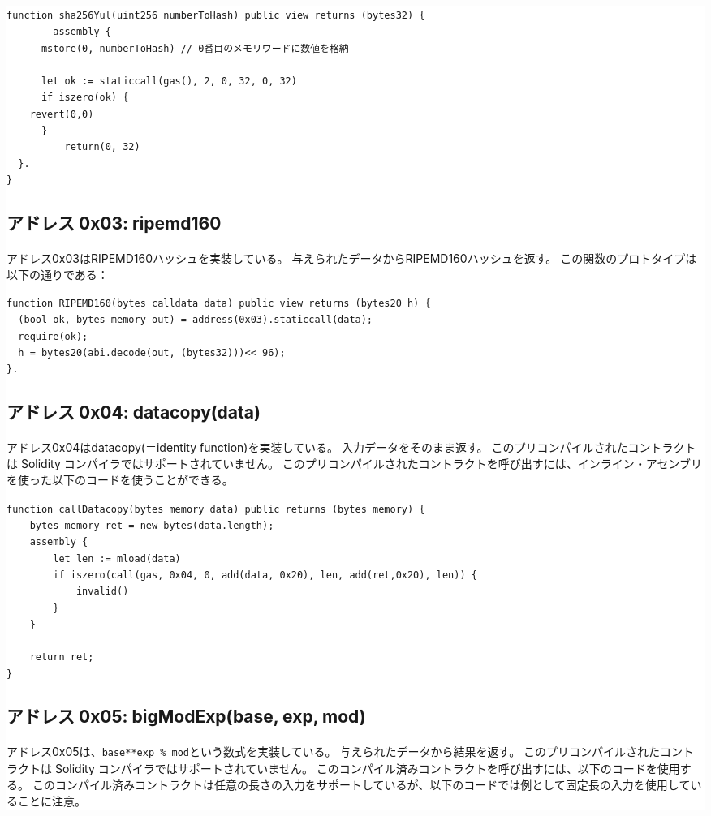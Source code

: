 ```text
function sha256Yul(uint256 numberToHash) public view returns (bytes32) {
        assembly {
      mstore(0, numberToHash) // 0番目のメモリワードに数値を格納

      let ok := staticcall(gas(), 2, 0, 32, 0, 32)
      if iszero(ok) {
    revert(0,0)
      }
          return(0, 32)
  }.
}
```

## アドレス 0x03: ripemd160<a id="address-0x-03-ripemd-160-data"></a>

アドレス0x03はRIPEMD160ハッシュを実装している。 与えられたデータからRIPEMD160ハッシュを返す。 この関数のプロトタイプは以下の通りである：

```text
function RIPEMD160(bytes calldata data) public view returns (bytes20 h) {
  (bool ok, bytes memory out) = address(0x03).staticcall(data);
  require(ok);
  h = bytes20(abi.decode(out, (bytes32)))<< 96);
}.
```

## アドレス 0x04: datacopy(data)<a id="address-0x-04-datacopy-data"></a>

アドレス0x04はdatacopy(＝identity function)を実装している。 入力データをそのまま返す。 このプリコンパイルされたコントラクトは Solidity コンパイラではサポートされていません。 このプリコンパイルされたコントラクトを呼び出すには、インライン・アセンブリを使った以下のコードを使うことができる。

```text
function callDatacopy(bytes memory data) public returns (bytes memory) {
    bytes memory ret = new bytes(data.length);
    assembly {
        let len := mload(data)
        if iszero(call(gas, 0x04, 0, add(data, 0x20), len, add(ret,0x20), len)) {
            invalid()
        }
    }

    return ret;
}     
```

## アドレス 0x05: bigModExp(base, exp, mod\)<a id="address-0x05-bigmodexp-base-exp-mod"></a>

アドレス0x05は、`base**exp % mod`という数式を実装している。 与えられたデータから結果を返す。 このプリコンパイルされたコントラクトは Solidity コンパイラではサポートされていません。 このコンパイル済みコントラクトを呼び出すには、以下のコードを使用する。 このコンパイル済みコントラクトは任意の長さの入力をサポートしているが、以下のコードでは例として固定長の入力を使用していることに注意。
